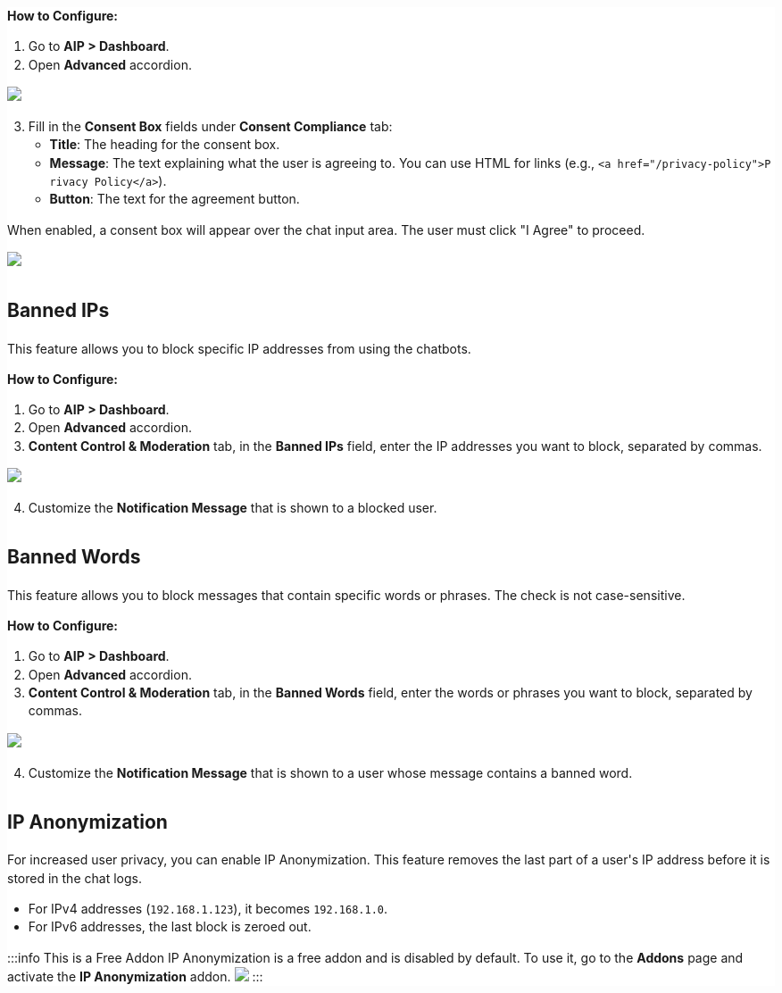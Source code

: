 **How to Configure:**
1. Go to **AIP > Dashboard**.
2. Open **Advanced** accordion.

<img src={consentsettings} width="600"/>

3. Fill in the **Consent Box** fields under **Consent Compliance** tab:
    - **Title**: The heading for the consent box.
    - **Message**: The text explaining what the user is agreeing to. You can use HTML for links (e.g., `<a href="/privacy-policy">Privacy Policy</a>`).
    - **Button**: The text for the agreement button.

When enabled, a consent box will appear over the chat input area. The user must click "I Agree" to proceed.

<img src={consentdemo} width="600"/>

## Banned IPs

This feature allows you to block specific IP addresses from using the chatbots.

**How to Configure:**
1. Go to **AIP > Dashboard**.
2. Open **Advanced** accordion.
3. **Content Control & Moderation** tab, in the **Banned IPs** field, enter the IP addresses you want to block, separated by commas.

<img src={bannedips} width="600"/>

4. Customize the **Notification Message** that is shown to a blocked user.

## Banned Words

This feature allows you to block messages that contain specific words or phrases. The check is not case-sensitive.

**How to Configure:**
1. Go to **AIP > Dashboard**.
2. Open **Advanced** accordion.
3. **Content Control & Moderation** tab, in the **Banned Words** field, enter the words or phrases you want to block, separated by commas.

<img src={bannedwords} width="600"/>

4. Customize the **Notification Message** that is shown to a user whose message contains a banned word.

## IP Anonymization

For increased user privacy, you can enable IP Anonymization. This feature removes the last part of a user's IP address before it is stored in the chat logs.
- For IPv4 addresses (`192.168.1.123`), it becomes `192.168.1.0`.
- For IPv6 addresses, the last block is zeroed out.

:::info This is a Free Addon
IP Anonymization is a free addon and is disabled by default.
To use it, go to the **Addons** page and activate the **IP Anonymization** addon.
<img src={ipanon} width="600"/>
:::